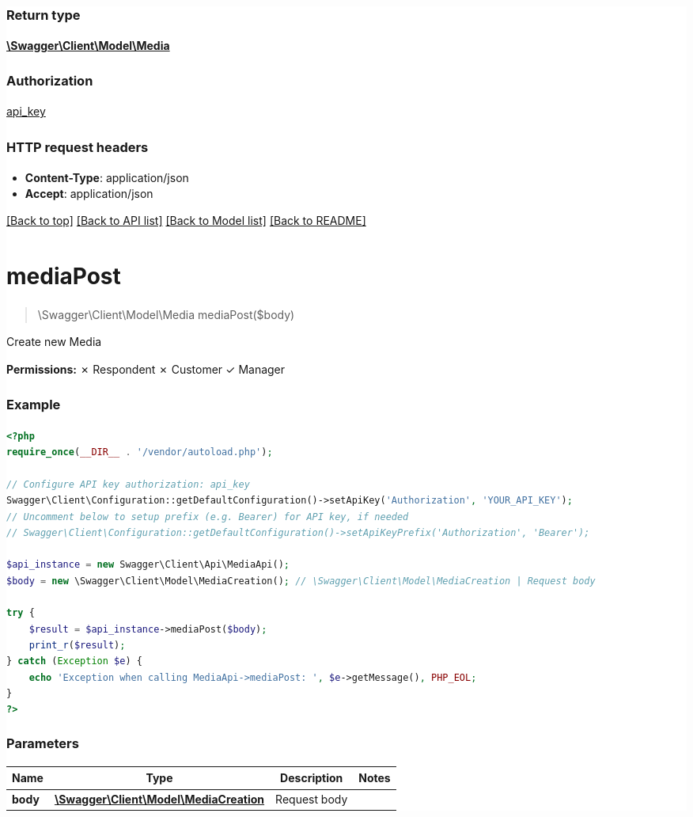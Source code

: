 ### Return type

[**\Swagger\Client\Model\Media**](../Model/Media.md)

### Authorization

[api_key](../../README.md#api_key)

### HTTP request headers

 - **Content-Type**: application/json
 - **Accept**: application/json

[[Back to top]](#) [[Back to API list]](../../README.md#documentation-for-api-endpoints) [[Back to Model list]](../../README.md#documentation-for-models) [[Back to README]](../../README.md)

# **mediaPost**
> \Swagger\Client\Model\Media mediaPost($body)

Create new Media

<p><strong>Permissions:</strong> ✗ Respondent ✗ Customer ✓ Manager</p>

### Example
```php
<?php
require_once(__DIR__ . '/vendor/autoload.php');

// Configure API key authorization: api_key
Swagger\Client\Configuration::getDefaultConfiguration()->setApiKey('Authorization', 'YOUR_API_KEY');
// Uncomment below to setup prefix (e.g. Bearer) for API key, if needed
// Swagger\Client\Configuration::getDefaultConfiguration()->setApiKeyPrefix('Authorization', 'Bearer');

$api_instance = new Swagger\Client\Api\MediaApi();
$body = new \Swagger\Client\Model\MediaCreation(); // \Swagger\Client\Model\MediaCreation | Request body

try {
    $result = $api_instance->mediaPost($body);
    print_r($result);
} catch (Exception $e) {
    echo 'Exception when calling MediaApi->mediaPost: ', $e->getMessage(), PHP_EOL;
}
?>
```

### Parameters

Name | Type | Description  | Notes
------------- | ------------- | ------------- | -------------
 **body** | [**\Swagger\Client\Model\MediaCreation**](../Model/\Swagger\Client\Model\MediaCreation.md)| Request body |

